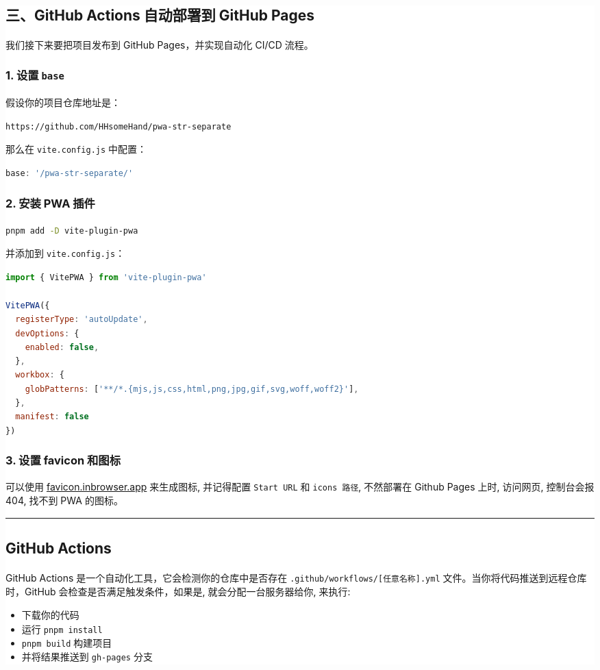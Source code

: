 
## 三、GitHub Actions 自动部署到 GitHub Pages

我们接下来要把项目发布到 GitHub Pages，并实现自动化 CI/CD 流程。

### 1. 设置 `base`

假设你的项目仓库地址是：
```
https://github.com/HHsomeHand/pwa-str-separate
```
那么在 `vite.config.js` 中配置：

```js
base: '/pwa-str-separate/'
```

### 2. 安装 PWA 插件

```bash
pnpm add -D vite-plugin-pwa
```

并添加到 `vite.config.js`：

```js
import { VitePWA } from 'vite-plugin-pwa'

VitePWA({
  registerType: 'autoUpdate',
  devOptions: {
    enabled: false,
  },
  workbox: {
    globPatterns: ['**/*.{mjs,js,css,html,png,jpg,gif,svg,woff,woff2}'],
  },
  manifest: false
})
```

### 3. 设置 favicon 和图标

可以使用 [favicon.inbrowser.app](https://favicon.inbrowser.app/tools/favicon-generator) 来生成图标, 并记得配置 `Start URL` 和 `icons 路径`, 不然部署在 Github Pages 上时, 访问网页, 控制台会报 404, 找不到 PWA 的图标。

---

## GitHub Actions

GitHub Actions 是一个自动化工具，它会检测你的仓库中是否存在 `.github/workflows/[任意名称].yml` 文件。当你将代码推送到远程仓库时，GitHub 会检查是否满足触发条件，如果是, 就会分配一台服务器给你, 来执行:

+ 下载你的代码
+ 运行 `pnpm install`
+ `pnpm build` 构建项目
+ 并将结果推送到 `gh-pages` 分支

